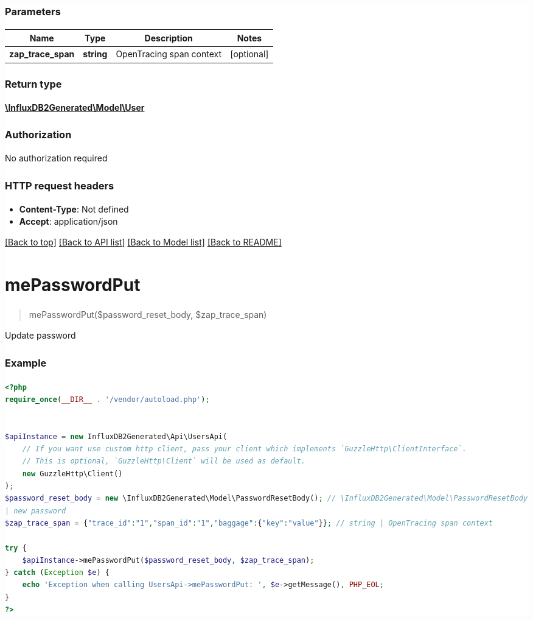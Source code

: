 ### Parameters

Name | Type | Description  | Notes
------------- | ------------- | ------------- | -------------
 **zap_trace_span** | **string**| OpenTracing span context | [optional]

### Return type

[**\InfluxDB2Generated\Model\User**](../Model/User.md)

### Authorization

No authorization required

### HTTP request headers

 - **Content-Type**: Not defined
 - **Accept**: application/json

[[Back to top]](#) [[Back to API list]](../../README.md#documentation-for-api-endpoints) [[Back to Model list]](../../README.md#documentation-for-models) [[Back to README]](../../README.md)

# **mePasswordPut**
> mePasswordPut($password_reset_body, $zap_trace_span)

Update password

### Example
```php
<?php
require_once(__DIR__ . '/vendor/autoload.php');


$apiInstance = new InfluxDB2Generated\Api\UsersApi(
    // If you want use custom http client, pass your client which implements `GuzzleHttp\ClientInterface`.
    // This is optional, `GuzzleHttp\Client` will be used as default.
    new GuzzleHttp\Client()
);
$password_reset_body = new \InfluxDB2Generated\Model\PasswordResetBody(); // \InfluxDB2Generated\Model\PasswordResetBody | new password
$zap_trace_span = {"trace_id":"1","span_id":"1","baggage":{"key":"value"}}; // string | OpenTracing span context

try {
    $apiInstance->mePasswordPut($password_reset_body, $zap_trace_span);
} catch (Exception $e) {
    echo 'Exception when calling UsersApi->mePasswordPut: ', $e->getMessage(), PHP_EOL;
}
?>
```
